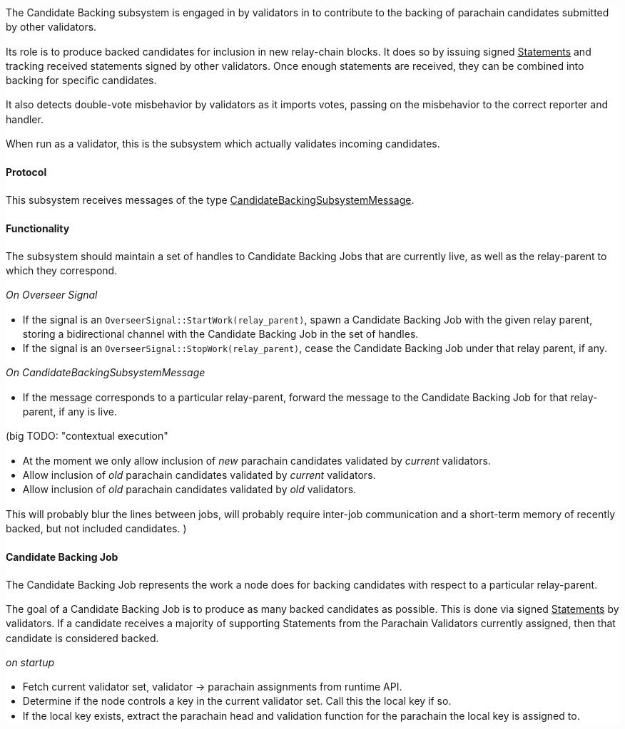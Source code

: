 The Candidate Backing subsystem is engaged in by validators in to contribute to the backing of parachain candidates submitted by other validators.

Its role is to produce backed candidates for inclusion in new relay-chain blocks. It does so by issuing signed [Statements](#Statement-type) and tracking received statements signed by other validators. Once enough statements are received, they can be combined into backing for specific candidates.

It also detects double-vote misbehavior by validators as it imports votes, passing on the misbehavior to the correct reporter and handler.

When run as a validator, this is the subsystem which actually validates incoming candidates.

#### Protocol

This subsystem receives messages of the type [CandidateBackingSubsystemMessage](#Candidate-Backing-Subsystem-Message).

#### Functionality

The subsystem should maintain a set of handles to Candidate Backing Jobs that are currently live, as well as the relay-parent to which they correspond.

*On Overseer Signal*
* If the signal is an `OverseerSignal::StartWork(relay_parent)`, spawn a Candidate Backing Job with the given relay parent, storing a bidirectional channel with the Candidate Backing Job in the set of handles.
* If the signal is an `OverseerSignal::StopWork(relay_parent)`, cease the Candidate Backing Job under that relay parent, if any.

*On CandidateBackingSubsystemMessage*
* If the message corresponds to a particular relay-parent, forward the message to the Candidate Backing Job for that relay-parent, if any is live.


(big TODO: "contextual execution"
* At the moment we only allow inclusion of _new_ parachain candidates validated by _current_ validators.
* Allow inclusion of _old_ parachain candidates validated by _current_ validators.
* Allow inclusion of _old_ parachain candidates validated by _old_ validators.

This will probably blur the lines between jobs, will probably require inter-job communication and a short-term memory of recently backed, but not included candidates.
)

#### Candidate Backing Job

The Candidate Backing Job represents the work a node does for backing candidates with respect to a particular relay-parent.

The goal of a Candidate Backing Job is to produce as many backed candidates as possible. This is done via signed [Statements](#Statement-type) by validators. If a candidate receives a majority of supporting Statements from the Parachain Validators currently assigned, then that candidate is considered backed.

*on startup*
* Fetch current validator set, validator -> parachain assignments from runtime API.
* Determine if the node controls a key in the current validator set. Call this the local key if so.
* If the local key exists, extract the parachain head and validation function for the parachain the local key is assigned to.
